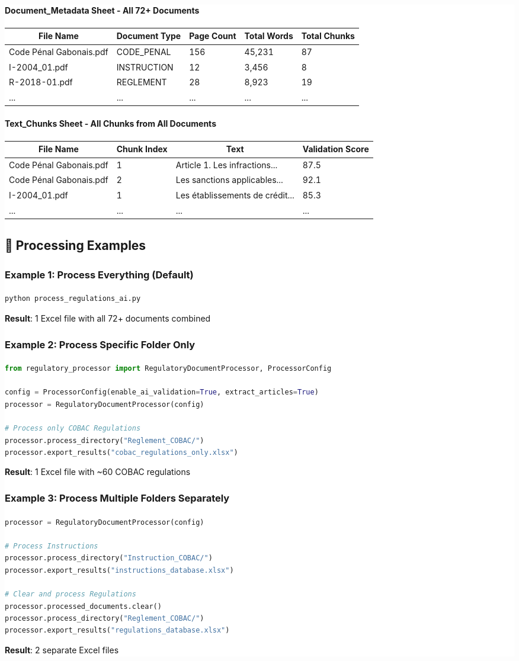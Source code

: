 #### **Document_Metadata Sheet** - All 72+ Documents
| File Name | Document Type | Page Count | Total Words | Total Chunks |
|-----------|---------------|------------|-------------|--------------|
| Code Pénal Gabonais.pdf | CODE_PENAL | 156 | 45,231 | 87 |
| I-2004_01.pdf | INSTRUCTION | 12 | 3,456 | 8 |
| R-2018-01.pdf | REGLEMENT | 28 | 8,923 | 19 |
| ... | ... | ... | ... | ... |

#### **Text_Chunks Sheet** - All Chunks from All Documents
| File Name | Chunk Index | Text | Validation Score |
|-----------|-------------|------|------------------|
| Code Pénal Gabonais.pdf | 1 | Article 1. Les infractions... | 87.5 |
| Code Pénal Gabonais.pdf | 2 | Les sanctions applicables... | 92.1 |
| I-2004_01.pdf | 1 | Les établissements de crédit... | 85.3 |
| ... | ... | ... | ... |

## 🎯 Processing Examples

### Example 1: Process Everything (Default)
```bash
python process_regulations_ai.py
```
**Result**: 1 Excel file with all 72+ documents combined

### Example 2: Process Specific Folder Only
```python
from regulatory_processor import RegulatoryDocumentProcessor, ProcessorConfig

config = ProcessorConfig(enable_ai_validation=True, extract_articles=True)
processor = RegulatoryDocumentProcessor(config)

# Process only COBAC Regulations
processor.process_directory("Reglement_COBAC/")
processor.export_results("cobac_regulations_only.xlsx")
```
**Result**: 1 Excel file with ~60 COBAC regulations

### Example 3: Process Multiple Folders Separately
```python
processor = RegulatoryDocumentProcessor(config)

# Process Instructions
processor.process_directory("Instruction_COBAC/")
processor.export_results("instructions_database.xlsx")

# Clear and process Regulations  
processor.processed_documents.clear()
processor.process_directory("Reglement_COBAC/")
processor.export_results("regulations_database.xlsx")
```
**Result**: 2 separate Excel files
